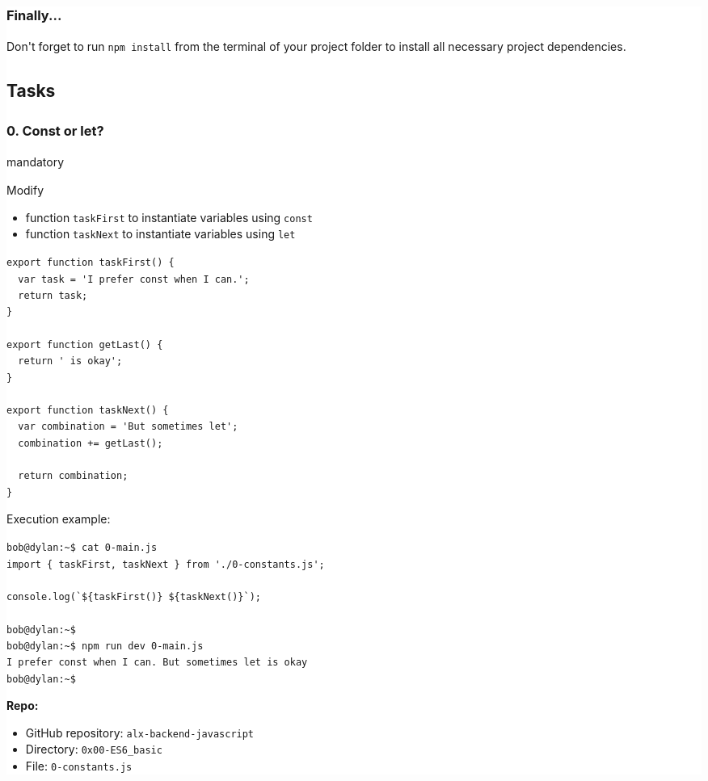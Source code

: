 ### Finally...

Don't forget to run `npm install` from the terminal of your project folder to install all necessary project dependencies.

Tasks
-----

### 0\. Const or let?

mandatory

Modify

-   function `taskFirst` to instantiate variables using `const`
-   function `taskNext` to instantiate variables using `let`

```
export function taskFirst() {
  var task = 'I prefer const when I can.';
  return task;
}

export function getLast() {
  return ' is okay';
}

export function taskNext() {
  var combination = 'But sometimes let';
  combination += getLast();

  return combination;
}

```

Execution example:

```
bob@dylan:~$ cat 0-main.js
import { taskFirst, taskNext } from './0-constants.js';

console.log(`${taskFirst()} ${taskNext()}`);

bob@dylan:~$
bob@dylan:~$ npm run dev 0-main.js
I prefer const when I can. But sometimes let is okay
bob@dylan:~$

```

**Repo:**

-   GitHub repository: `alx-backend-javascript`
-   Directory: `0x00-ES6_basic`
-   File: `0-constants.js`
